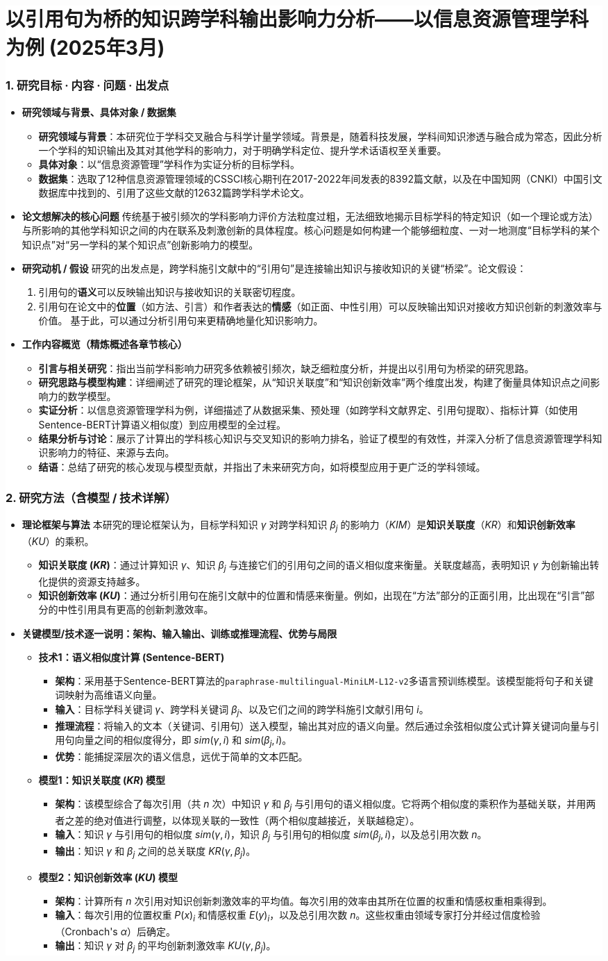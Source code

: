  # 以引用句为桥的知识跨学科输出影响力分析——以信息资源管理学科为例 (2025年3月)

### 1. 研究目标 · 内容 · 问题 · 出发点
- **研究领域与背景、具体对象 / 数据集**
  - **研究领域与背景**：本研究位于学科交叉融合与科学计量学领域。背景是，随着科技发展，学科间知识渗透与融合成为常态，因此分析一个学科的知识输出及其对其他学科的影响力，对于明确学科定位、提升学术话语权至关重要。
  - **具体对象**：以“信息资源管理”学科作为实证分析的目标学科。
  - **数据集**：选取了12种信息资源管理领域的CSSCI核心期刊在2017-2022年间发表的8392篇文献，以及在中国知网（CNKI）中国引文数据库中找到的、引用了这些文献的12632篇跨学科学术论文。

- **论文想解决的核心问题**
  传统基于被引频次的学科影响力评价方法粒度过粗，无法细致地揭示目标学科的特定知识（如一个理论或方法）与所影响的其他学科知识之间的内在联系及刺激创新的具体程度。核心问题是如何构建一个能够细粒度、一对一地测度“目标学科的某个知识点”对“另一学科的某个知识点”创新影响力的模型。

- **研究动机 / 假设**
  研究的出发点是，跨学科施引文献中的“引用句”是连接输出知识与接收知识的关键“桥梁”。论文假设：
  1.  引用句的**语义**可以反映输出知识与接收知识的关联密切程度。
  2.  引用句在论文中的**位置**（如方法、引言）和作者表达的**情感**（如正面、中性引用）可以反映输出知识对接收方知识创新的刺激效率与价值。
  基于此，可以通过分析引用句来更精确地量化知识影响力。

- **工作内容概览（精炼概述各章节核心）**
  - **引言与相关研究**：指出当前学科影响力研究多依赖被引频次，缺乏细粒度分析，并提出以引用句为桥梁的研究思路。
  - **研究思路与模型构建**：详细阐述了研究的理论框架，从“知识关联度”和“知识创新效率”两个维度出发，构建了衡量具体知识点之间影响力的数学模型。
  - **实证分析**：以信息资源管理学科为例，详细描述了从数据采集、预处理（如跨学科文献界定、引用句提取）、指标计算（如使用Sentence-BERT计算语义相似度）到应用模型的全过程。
  - **结果分析与讨论**：展示了计算出的学科核心知识与交叉知识的影响力排名，验证了模型的有效性，并深入分析了信息资源管理学科知识影响力的特征、来源与去向。
  - **结语**：总结了研究的核心发现与模型贡献，并指出了未来研究方向，如将模型应用于更广泛的学科领域。

### 2. 研究方法（含模型 / 技术详解）
- **理论框架与算法**
  本研究的理论框架认为，目标学科知识 $\gamma$ 对跨学科知识 $\beta_j$ 的影响力（$KIM$）是**知识关联度**（$KR$）和**知识创新效率**（$KU$）的乘积。
  - **知识关联度 ($KR$)**：通过计算知识 $\gamma$、知识 $\beta_j$ 与连接它们的引用句之间的语义相似度来衡量。关联度越高，表明知识 $\gamma$ 为创新输出转化提供的资源支持越多。
  - **知识创新效率 ($KU$)**：通过分析引用句在施引文献中的位置和情感来衡量。例如，出现在“方法”部分的正面引用，比出现在“引言”部分的中性引用具有更高的创新刺激效率。

- **关键模型/技术逐一说明：架构、输入输出、训练或推理流程、优势与局限**
  - **技术1：语义相似度计算 (Sentence-BERT)**
    - **架构**：采用基于Sentence-BERT算法的`paraphrase-multilingual-MiniLM-L12-v2`多语言预训练模型。该模型能将句子和关键词映射为高维语义向量。
    - **输入**：目标学科关键词 $\gamma$、跨学科关键词 $\beta_j$、以及它们之间的跨学科施引文献引用句 $i$。
    - **推理流程**：将输入的文本（关键词、引用句）送入模型，输出其对应的语义向量。然后通过余弦相似度公式计算关键词向量与引用句向量之间的相似度得分，即 $sim(\gamma, i)$ 和 $sim(\beta_j, i)$。
    - **优势**：能捕捉深层次的语义信息，远优于简单的文本匹配。

  - **模型1：知识关联度 ($KR$) 模型**
    - **架构**：该模型综合了每次引用（共 $n$ 次）中知识 $\gamma$ 和 $\beta_j$ 与引用句的语义相似度。它将两个相似度的乘积作为基础关联，并用两者之差的绝对值进行调整，以体现关联的一致性（两个相似度越接近，关联越稳定）。
    - **输入**：知识 $\gamma$ 与引用句的相似度 $sim(\gamma, i)$，知识 $\beta_j$ 与引用句的相似度 $sim(\beta_j, i)$，以及总引用次数 $n$。
    - **输出**：知识 $\gamma$ 和 $\beta_j$ 之间的总关联度 $KR(\gamma, \beta_j)$。

  - **模型2：知识创新效率 ($KU$) 模型**
    - **架构**：计算所有 $n$ 次引用对知识创新刺激效率的平均值。每次引用的效率由其所在位置的权重和情感权重相乘得到。
    - **输入**：每次引用的位置权重 $P(x)_i$ 和情感权重 $E(y)_i$，以及总引用次数 $n$。这些权重由领域专家打分并经过信度检验（Cronbach's $\alpha$）后确定。
    - **输出**：知识 $\gamma$ 对 $\beta_j$ 的平均创新刺激效率 $KU(\gamma, \beta_j)$。
